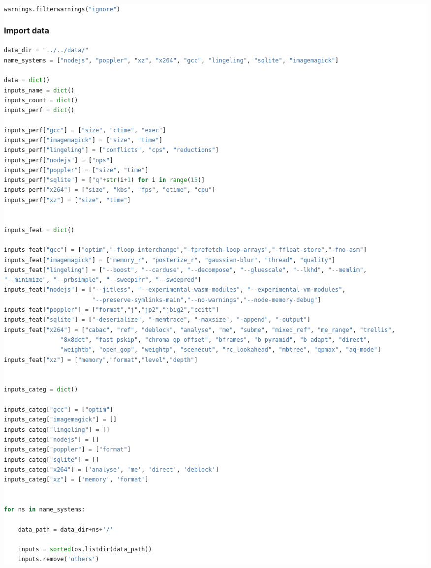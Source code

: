 ```python
warnings.filterwarnings("ignore")
```

### Import data


```python
data_dir = "../../data/"
name_systems = ["nodejs", "poppler", "xz", "x264", "gcc", "lingeling", "sqlite", "imagemagick"]

data = dict()
inputs_name = dict()
inputs_count = dict()
inputs_perf = dict()

inputs_perf["gcc"] = ["size", "ctime", "exec"]
inputs_perf["imagemagick"] = ["size", "time"]
inputs_perf["lingeling"] = ["conflicts", "cps", "reductions"]
inputs_perf["nodejs"] = ["ops"]
inputs_perf["poppler"] = ["size", "time"]
inputs_perf["sqlite"] = ["q"+str(i+1) for i in range(15)]
inputs_perf["x264"] = ["size", "kbs", "fps", "etime", "cpu"]
inputs_perf["xz"] = ["size", "time"]


inputs_feat = dict()

inputs_feat["gcc"] = ["optim","-floop-interchange","-fprefetch-loop-arrays","-ffloat-store","-fno-asm"]
inputs_feat["imagemagick"] = ["memory_r", "posterize_r", "gaussian-blur", "thread", "quality"]
inputs_feat["lingeling"] = ["--boost", "--carduse", "--decompose", "--gluescale", "--lkhd", "--memlim", 
"--minimize", "--prbsimple", "--sweepirr", "--sweepred"]
inputs_feat["nodejs"] = ["--jitless", "--experimental-wasm-modules", "--experimental-vm-modules",
                         "--preserve-symlinks-main","--no-warnings","--node-memory-debug"]
inputs_feat["poppler"] = ["format","j","jp2","jbig2","ccitt"]
inputs_feat["sqlite"] = ["-deserialize", "-memtrace", "-maxsize", "-append", "-output"]
inputs_feat["x264"] = ["cabac", "ref", "deblock", "analyse", "me", "subme", "mixed_ref", "me_range", "trellis", 
                "8x8dct", "fast_pskip", "chroma_qp_offset", "bframes", "b_pyramid", "b_adapt", "direct", 
                "weightb", "open_gop", "weightp", "scenecut", "rc_lookahead", "mbtree", "qpmax", "aq-mode"]
inputs_feat["xz"] = ["memory","format","level","depth"]


inputs_categ = dict()

inputs_categ["gcc"] = ["optim"]
inputs_categ["imagemagick"] = []
inputs_categ["lingeling"] = []
inputs_categ["nodejs"] = []
inputs_categ["poppler"] = ["format"]
inputs_categ["sqlite"] = []
inputs_categ["x264"] = ['analyse', 'me', 'direct', 'deblock']
inputs_categ["xz"] = ['memory', 'format']


for ns in name_systems:
    
    data_path = data_dir+ns+'/'
    
    inputs = sorted(os.listdir(data_path))
    inputs.remove('others')
```